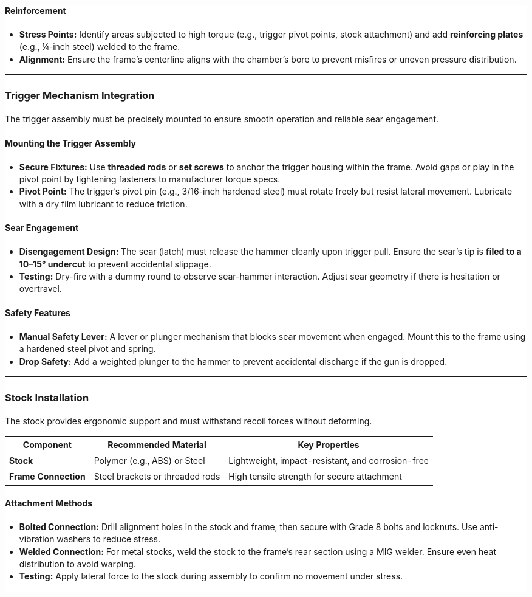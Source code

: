 #### **Reinforcement**  
- **Stress Points:** Identify areas subjected to high torque (e.g., trigger pivot points, stock attachment) and add **reinforcing plates** (e.g., ¼-inch steel) welded to the frame.  
- **Alignment:** Ensure the frame’s centerline aligns with the chamber’s bore to prevent misfires or uneven pressure distribution.  

---

### Trigger Mechanism Integration  
The trigger assembly must be precisely mounted to ensure smooth operation and reliable sear engagement.  

#### **Mounting the Trigger Assembly**  
- **Secure Fixtures:** Use **threaded rods** or **set screws** to anchor the trigger housing within the frame. Avoid gaps or play in the pivot point by tightening fasteners to manufacturer torque specs.  
- **Pivot Point:** The trigger’s pivot pin (e.g., 3/16-inch hardened steel) must rotate freely but resist lateral movement. Lubricate with a dry film lubricant to reduce friction.  

#### **Sear Engagement**  
- **Disengagement Design:** The sear (latch) must release the hammer cleanly upon trigger pull. Ensure the sear’s tip is **filed to a 10–15° undercut** to prevent accidental slippage.  
- **Testing:** Dry-fire with a dummy round to observe sear-hammer interaction. Adjust sear geometry if there is hesitation or overtravel.  

#### **Safety Features**  
- **Manual Safety Lever:** A lever or plunger mechanism that blocks sear movement when engaged. Mount this to the frame using a hardened steel pivot and spring.  
- **Drop Safety:** Add a weighted plunger to the hammer to prevent accidental discharge if the gun is dropped.  

---

### Stock Installation  
The stock provides ergonomic support and must withstand recoil forces without deforming.  

| **Component**       | **Recommended Material**       | **Key Properties**                                  |  
|----------------------|-------------------------------|----------------------------------------------------|  
| **Stock**            | Polymer (e.g., ABS) or Steel  | Lightweight, impact-resistant, and corrosion-free  |  
| **Frame Connection** | Steel brackets or threaded rods| High tensile strength for secure attachment       |  

#### **Attachment Methods**  
- **Bolted Connection:** Drill alignment holes in the stock and frame, then secure with Grade 8 bolts and locknuts. Use anti-vibration washers to reduce stress.  
- **Welded Connection:** For metal stocks, weld the stock to the frame’s rear section using a MIG welder. Ensure even heat distribution to avoid warping.  
- **Testing:** Apply lateral force to the stock during assembly to confirm no movement under stress.  

---

